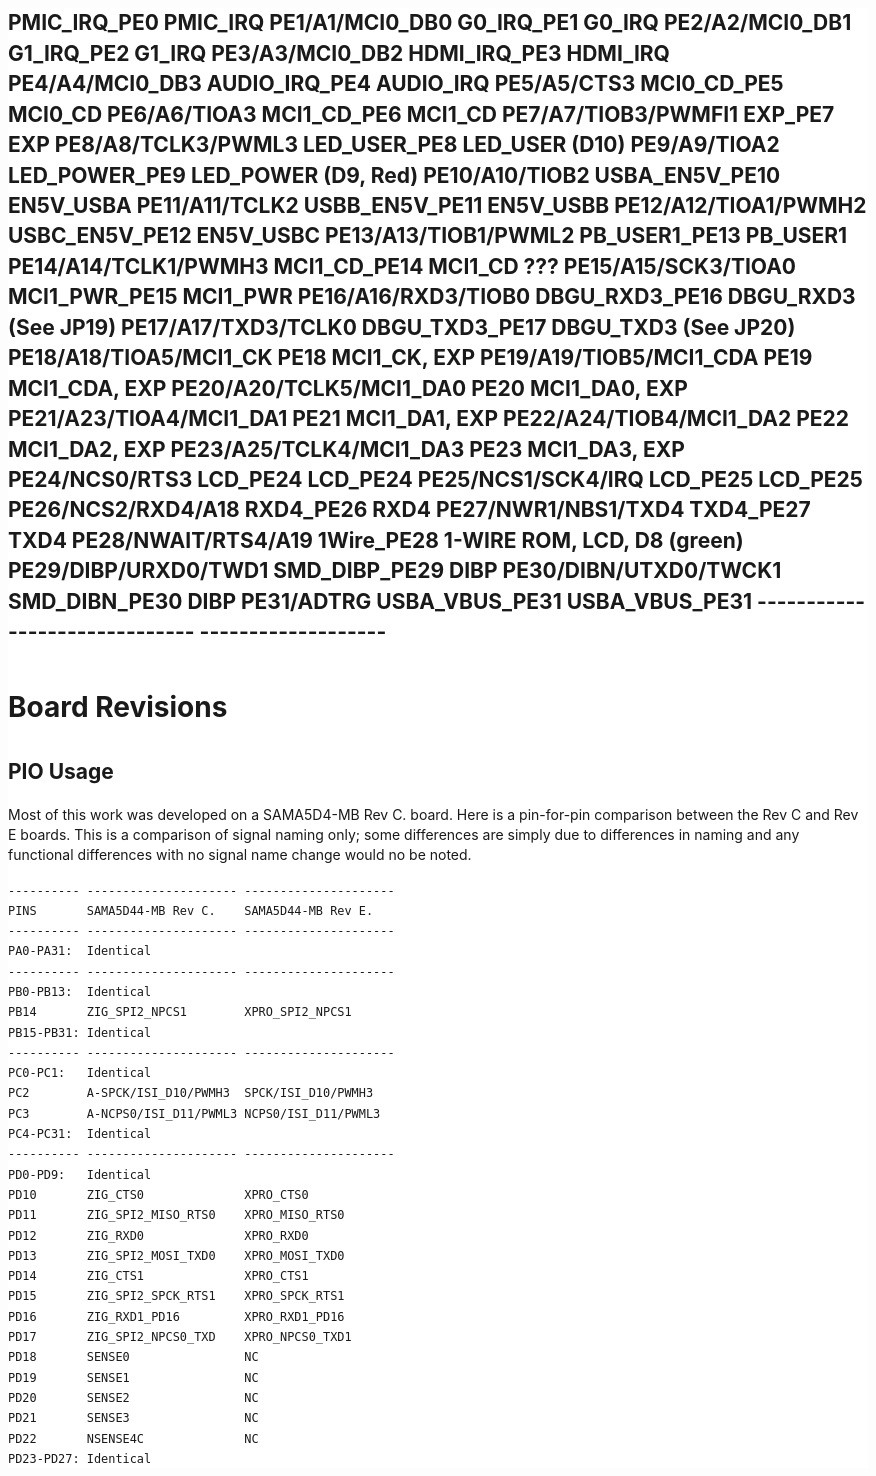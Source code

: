 PMIC\_IRQ\_PE0 PMIC\_IRQ PE1/A1/MCI0\_DB0 G0\_IRQ\_PE1 G0\_IRQ
PE2/A2/MCI0\_DB1 G1\_IRQ\_PE2 G1\_IRQ PE3/A3/MCI0\_DB2 HDMI\_IRQ\_PE3
HDMI\_IRQ PE4/A4/MCI0\_DB3 AUDIO\_IRQ\_PE4 AUDIO\_IRQ PE5/A5/CTS3
MCI0\_CD\_PE5 MCI0\_CD PE6/A6/TIOA3 MCI1\_CD\_PE6 MCI1\_CD
PE7/A7/TIOB3/PWMFI1 EXP\_PE7 EXP PE8/A8/TCLK3/PWML3 LED\_USER\_PE8
LED\_USER (D10) PE9/A9/TIOA2 LED\_POWER\_PE9 LED\_POWER (D9, Red)
PE10/A10/TIOB2 USBA\_EN5V\_PE10 EN5V\_USBA PE11/A11/TCLK2
USBB\_EN5V\_PE11 EN5V\_USBB PE12/A12/TIOA1/PWMH2 USBC\_EN5V\_PE12
EN5V\_USBC PE13/A13/TIOB1/PWML2 PB\_USER1\_PE13 PB\_USER1
PE14/A14/TCLK1/PWMH3 MCI1\_CD\_PE14 MCI1\_CD ??? PE15/A15/SCK3/TIOA0
MCI1\_PWR\_PE15 MCI1\_PWR PE16/A16/RXD3/TIOB0 DBGU\_RXD3\_PE16
DBGU\_RXD3 (See JP19) PE17/A17/TXD3/TCLK0 DBGU\_TXD3\_PE17 DBGU\_TXD3
(See JP20) PE18/A18/TIOA5/MCI1\_CK PE18 MCI1\_CK, EXP
PE19/A19/TIOB5/MCI1\_CDA PE19 MCI1\_CDA, EXP PE20/A20/TCLK5/MCI1\_DA0
PE20 MCI1\_DA0, EXP PE21/A23/TIOA4/MCI1\_DA1 PE21 MCI1\_DA1, EXP
PE22/A24/TIOB4/MCI1\_DA2 PE22 MCI1\_DA2, EXP PE23/A25/TCLK4/MCI1\_DA3
PE23 MCI1\_DA3, EXP PE24/NCS0/RTS3 LCD\_PE24 LCD\_PE24
PE25/NCS1/SCK4/IRQ LCD\_PE25 LCD\_PE25 PE26/NCS2/RXD4/A18 RXD4\_PE26
RXD4 PE27/NWR1/NBS1/TXD4 TXD4\_PE27 TXD4 PE28/NWAIT/RTS4/A19 1Wire\_PE28
1-WIRE ROM, LCD, D8 (green) PE29/DIBP/URXD0/TWD1 SMD\_DIBP\_PE29 DIBP
PE30/DIBN/UTXD0/TWCK1 SMD\_DIBN\_PE30 DIBP PE31/ADTRG USBA\_VBUS\_PE31
USBA\_VBUS\_PE31 ------------------------------ -------------------
-------------------------

Board Revisions
===============

  PIO Usage
  --------------------------------------------------------------------------
  Most of this work was developed on a SAMA5D4-MB Rev C. board. Here is a
  pin-for-pin comparison between the Rev C and Rev E boards. This is a
  comparison of signal naming only; some differences are simply due to
  differences in naming and any functional differences with no signal name
  change would no be noted.

    ---------- --------------------- ---------------------
    PINS       SAMA5D44-MB Rev C.    SAMA5D44-MB Rev E.
    ---------- --------------------- ---------------------
    PA0-PA31:  Identical
    ---------- --------------------- ---------------------
    PB0-PB13:  Identical
    PB14       ZIG_SPI2_NPCS1        XPRO_SPI2_NPCS1
    PB15-PB31: Identical
    ---------- --------------------- ---------------------
    PC0-PC1:   Identical
    PC2        A-SPCK/ISI_D10/PWMH3  SPCK/ISI_D10/PWMH3
    PC3        A-NCPS0/ISI_D11/PWML3 NCPS0/ISI_D11/PWML3
    PC4-PC31:  Identical
    ---------- --------------------- ---------------------
    PD0-PD9:   Identical
    PD10       ZIG_CTS0              XPRO_CTS0
    PD11       ZIG_SPI2_MISO_RTS0    XPRO_MISO_RTS0
    PD12       ZIG_RXD0              XPRO_RXD0
    PD13       ZIG_SPI2_MOSI_TXD0    XPRO_MOSI_TXD0
    PD14       ZIG_CTS1              XPRO_CTS1
    PD15       ZIG_SPI2_SPCK_RTS1    XPRO_SPCK_RTS1
    PD16       ZIG_RXD1_PD16         XPRO_RXD1_PD16
    PD17       ZIG_SPI2_NPCS0_TXD    XPRO_NPCS0_TXD1
    PD18       SENSE0                NC
    PD19       SENSE1                NC
    PD20       SENSE2                NC
    PD21       SENSE3                NC
    PD22       NSENSE4C              NC
    PD23-PD27: Identical